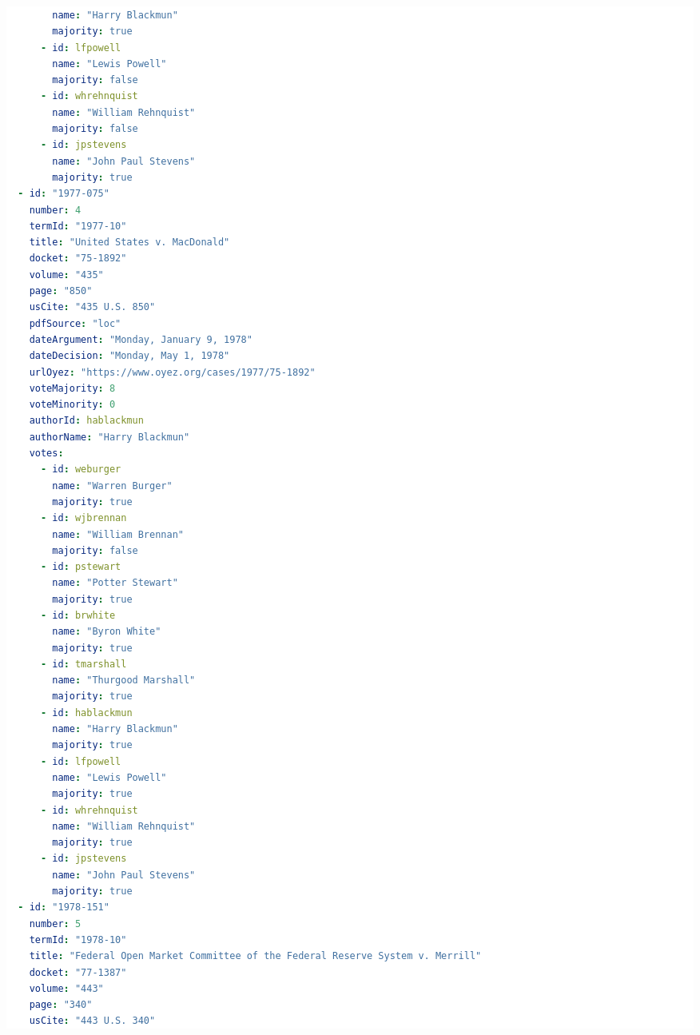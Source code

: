 ```yaml
        name: "Harry Blackmun"
        majority: true
      - id: lfpowell
        name: "Lewis Powell"
        majority: false
      - id: whrehnquist
        name: "William Rehnquist"
        majority: false
      - id: jpstevens
        name: "John Paul Stevens"
        majority: true
  - id: "1977-075"
    number: 4
    termId: "1977-10"
    title: "United States v. MacDonald"
    docket: "75-1892"
    volume: "435"
    page: "850"
    usCite: "435 U.S. 850"
    pdfSource: "loc"
    dateArgument: "Monday, January 9, 1978"
    dateDecision: "Monday, May 1, 1978"
    urlOyez: "https://www.oyez.org/cases/1977/75-1892"
    voteMajority: 8
    voteMinority: 0
    authorId: hablackmun
    authorName: "Harry Blackmun"
    votes:
      - id: weburger
        name: "Warren Burger"
        majority: true
      - id: wjbrennan
        name: "William Brennan"
        majority: false
      - id: pstewart
        name: "Potter Stewart"
        majority: true
      - id: brwhite
        name: "Byron White"
        majority: true
      - id: tmarshall
        name: "Thurgood Marshall"
        majority: true
      - id: hablackmun
        name: "Harry Blackmun"
        majority: true
      - id: lfpowell
        name: "Lewis Powell"
        majority: true
      - id: whrehnquist
        name: "William Rehnquist"
        majority: true
      - id: jpstevens
        name: "John Paul Stevens"
        majority: true
  - id: "1978-151"
    number: 5
    termId: "1978-10"
    title: "Federal Open Market Committee of the Federal Reserve System v. Merrill"
    docket: "77-1387"
    volume: "443"
    page: "340"
    usCite: "443 U.S. 340"
```
